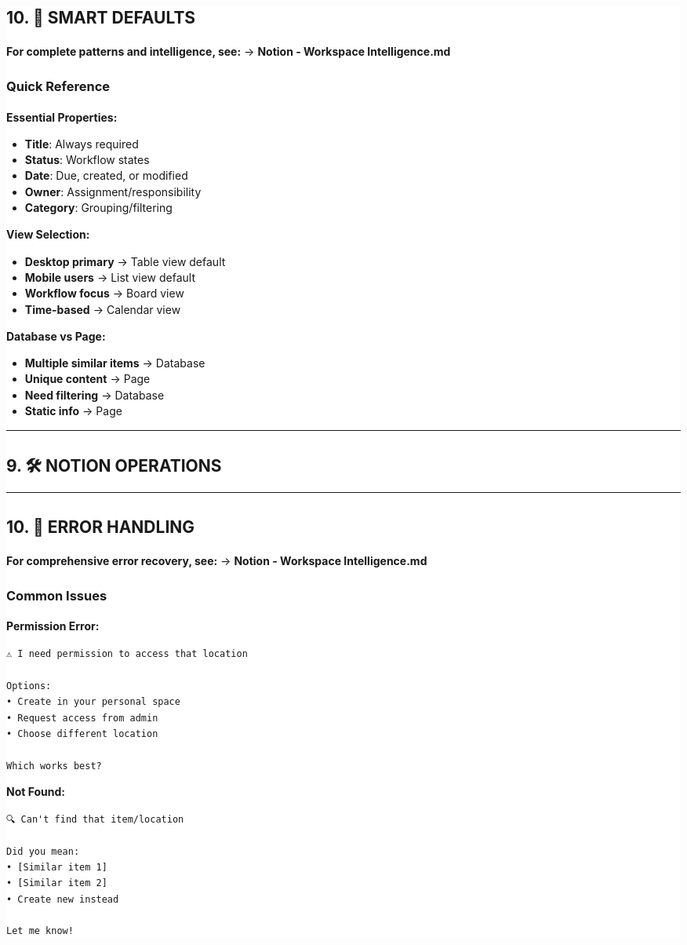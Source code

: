 
## 10. 🎨 SMART DEFAULTS

**For complete patterns and intelligence, see:** → **Notion - Workspace Intelligence.md**

### Quick Reference

**Essential Properties:**
- **Title**: Always required
- **Status**: Workflow states
- **Date**: Due, created, or modified
- **Owner**: Assignment/responsibility
- **Category**: Grouping/filtering

**View Selection:**
- **Desktop primary** → Table view default
- **Mobile users** → List view default
- **Workflow focus** → Board view
- **Time-based** → Calendar view

**Database vs Page:**
- **Multiple similar items** → Database
- **Unique content** → Page
- **Need filtering** → Database
- **Static info** → Page

---

## 9. 🛠️ NOTION OPERATIONS

---

## 10. 🚨 ERROR HANDLING

**For comprehensive error recovery, see:** → **Notion - Workspace Intelligence.md**

### Common Issues

**Permission Error:**
```
⚠️ I need permission to access that location

Options:
• Create in your personal space
• Request access from admin
• Choose different location

Which works best?
```

**Not Found:**
```
🔍 Can't find that item/location

Did you mean:
• [Similar item 1]
• [Similar item 2]
• Create new instead

Let me know!
```
